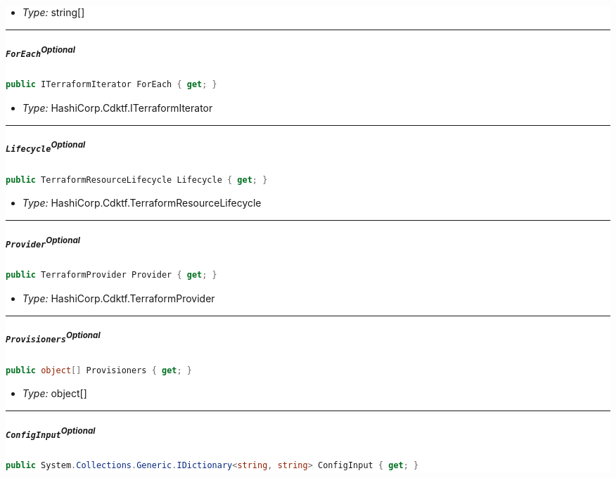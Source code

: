 - *Type:* string[]

---

##### `ForEach`<sup>Optional</sup> <a name="ForEach" id="@cdktf/provider-consul.certificateAuthority.CertificateAuthority.property.forEach"></a>

```csharp
public ITerraformIterator ForEach { get; }
```

- *Type:* HashiCorp.Cdktf.ITerraformIterator

---

##### `Lifecycle`<sup>Optional</sup> <a name="Lifecycle" id="@cdktf/provider-consul.certificateAuthority.CertificateAuthority.property.lifecycle"></a>

```csharp
public TerraformResourceLifecycle Lifecycle { get; }
```

- *Type:* HashiCorp.Cdktf.TerraformResourceLifecycle

---

##### `Provider`<sup>Optional</sup> <a name="Provider" id="@cdktf/provider-consul.certificateAuthority.CertificateAuthority.property.provider"></a>

```csharp
public TerraformProvider Provider { get; }
```

- *Type:* HashiCorp.Cdktf.TerraformProvider

---

##### `Provisioners`<sup>Optional</sup> <a name="Provisioners" id="@cdktf/provider-consul.certificateAuthority.CertificateAuthority.property.provisioners"></a>

```csharp
public object[] Provisioners { get; }
```

- *Type:* object[]

---

##### `ConfigInput`<sup>Optional</sup> <a name="ConfigInput" id="@cdktf/provider-consul.certificateAuthority.CertificateAuthority.property.configInput"></a>

```csharp
public System.Collections.Generic.IDictionary<string, string> ConfigInput { get; }
```
